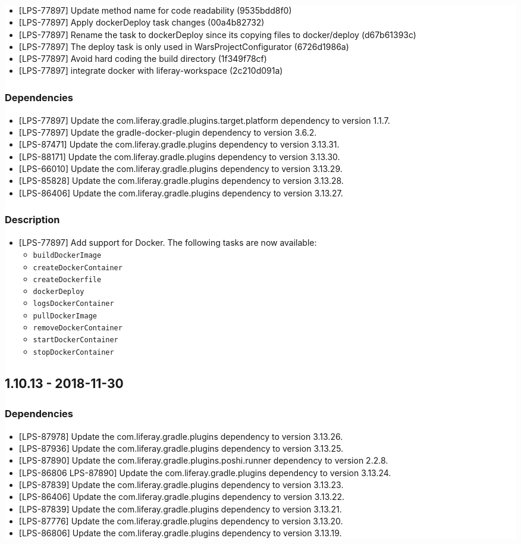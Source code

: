 - [LPS-77897] Update method name for code readability (9535bdd8f0)
- [LPS-77897] Apply dockerDeploy task changes (00a4b82732)
- [LPS-77897] Rename the task to dockerDeploy since its copying files to
docker/deploy (d67b61393c)
- [LPS-77897] The deploy task is only used in WarsProjectConfigurator
(6726d1986a)
- [LPS-77897] Avoid hard coding the build directory (1f349f78cf)
- [LPS-77897] integrate docker with liferay-workspace (2c210d091a)

### Dependencies
- [LPS-77897] Update the com.liferay.gradle.plugins.target.platform dependency
to version 1.1.7.
- [LPS-77897] Update the gradle-docker-plugin dependency to version 3.6.2.
- [LPS-87471] Update the com.liferay.gradle.plugins dependency to version
3.13.31.
- [LPS-88171] Update the com.liferay.gradle.plugins dependency to version
3.13.30.
- [LPS-66010] Update the com.liferay.gradle.plugins dependency to version
3.13.29.
- [LPS-85828] Update the com.liferay.gradle.plugins dependency to version
3.13.28.
- [LPS-86406] Update the com.liferay.gradle.plugins dependency to version
3.13.27.

### Description
- [LPS-77897] Add support for Docker. The following tasks are now available:
	- `buildDockerImage`
	- `createDockerContainer`
	- `createDockerfile`
	- `dockerDeploy`
	- `logsDockerContainer`
	- `pullDockerImage`
	- `removeDockerContainer`
	- `startDockerContainer`
	- `stopDockerContainer`

## 1.10.13 - 2018-11-30

### Dependencies
- [LPS-87978] Update the com.liferay.gradle.plugins dependency to version
3.13.26.
- [LPS-87936] Update the com.liferay.gradle.plugins dependency to version
3.13.25.
- [LPS-87890] Update the com.liferay.gradle.plugins.poshi.runner dependency to
version 2.2.8.
- [LPS-86806 LPS-87890] Update the com.liferay.gradle.plugins dependency to
version 3.13.24.
- [LPS-87839] Update the com.liferay.gradle.plugins dependency to version
3.13.23.
- [LPS-86406] Update the com.liferay.gradle.plugins dependency to version
3.13.22.
- [LPS-87839] Update the com.liferay.gradle.plugins dependency to version
3.13.21.
- [LPS-87776] Update the com.liferay.gradle.plugins dependency to version
3.13.20.
- [LPS-86806] Update the com.liferay.gradle.plugins dependency to version
3.13.19.
